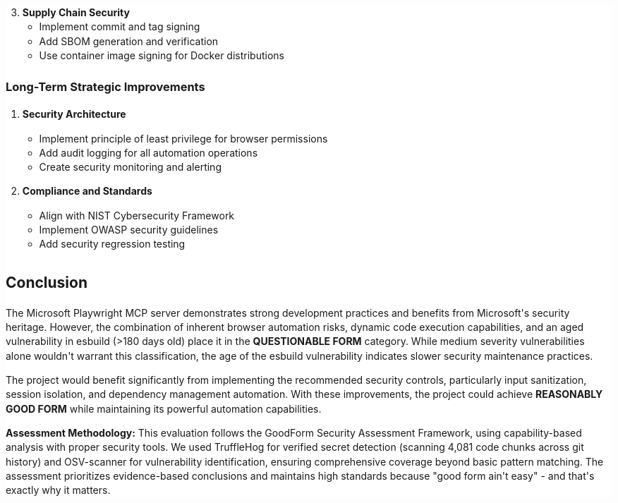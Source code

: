 3. **Supply Chain Security**
   - Implement commit and tag signing
   - Add SBOM generation and verification
   - Use container image signing for Docker distributions

### Long-Term Strategic Improvements

1. **Security Architecture**
   - Implement principle of least privilege for browser permissions
   - Add audit logging for all automation operations
   - Create security monitoring and alerting

2. **Compliance and Standards**
   - Align with NIST Cybersecurity Framework
   - Implement OWASP security guidelines
   - Add security regression testing

## Conclusion

The Microsoft Playwright MCP server demonstrates strong development practices and benefits from Microsoft's security heritage. However, the combination of inherent browser automation risks, dynamic code execution capabilities, and an aged vulnerability in esbuild (>180 days old) place it in the **QUESTIONABLE FORM** category. While medium severity vulnerabilities alone wouldn't warrant this classification, the age of the esbuild vulnerability indicates slower security maintenance practices. 

The project would benefit significantly from implementing the recommended security controls, particularly input sanitization, session isolation, and dependency management automation. With these improvements, the project could achieve **REASONABLY GOOD FORM** while maintaining its powerful automation capabilities.

**Assessment Methodology:** This evaluation follows the GoodForm Security Assessment Framework, using capability-based analysis with proper security tools. We used TruffleHog for verified secret detection (scanning 4,081 code chunks across git history) and OSV-scanner for vulnerability identification, ensuring comprehensive coverage beyond basic pattern matching. The assessment prioritizes evidence-based conclusions and maintains high standards because "good form ain't easy" - and that's exactly why it matters.
